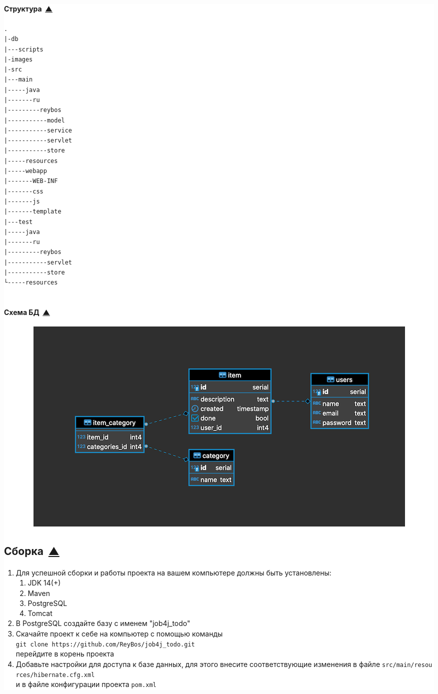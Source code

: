 <h4><a name="structure">Структура</a>&nbsp;&nbsp;<a href="#menu">&#9650;</a></h4>
<pre><code>.
|-db
|---scripts
|-images
|-src
|---main
|-----java
|-------ru
|---------reybos
|-----------model
|-----------service
|-----------servlet
|-----------store
|-----resources
|-----webapp
|-------WEB-INF
|-------css
|-------js
|-------template
|---test
|-----java
|-------ru
|---------reybos
|-----------servlet
|-----------store
└-----resources

</code></pre>

<h4><a name="scheme">Схема БД</a>&nbsp;&nbsp;<a href="#menu">&#9650;</a></h4>
<p align="center">
  <img src="images/4.png" height="400" title="схема БД">
</p>

<h2><a name="build">Сборка</a>&nbsp;&nbsp;<a href="#menu">&#9650;</a></h2>
<ol>
    <li>
        Для успешной сборки и работы проекта на вашем компьютере должны быть установлены:
        <ol>
            <li>JDK 14(+)</li>
            <li>Maven</li>
            <li>PostgreSQL</li>
            <li>Tomcat</li>
        </ol>
    </li>
    <li>
        В PostgreSQL создайте базу с именем "job4j_todo"
    </li>
    <li>
        Скачайте проект к себе на компьютер с помощью команды<br>
        <code>git clone https://github.com/ReyBos/job4j_todo.git</code><br>
        перейдите в корень проекта
    </li>
    <li>
        Добавьте настройки для доступа к базе данных, для этого внесите соответствующие изменения в файле 
        <code>src/main/resources/hibernate.cfg.xml</code><br>
        и в файле конфигурации проекта <code>pom.xml</code>
    